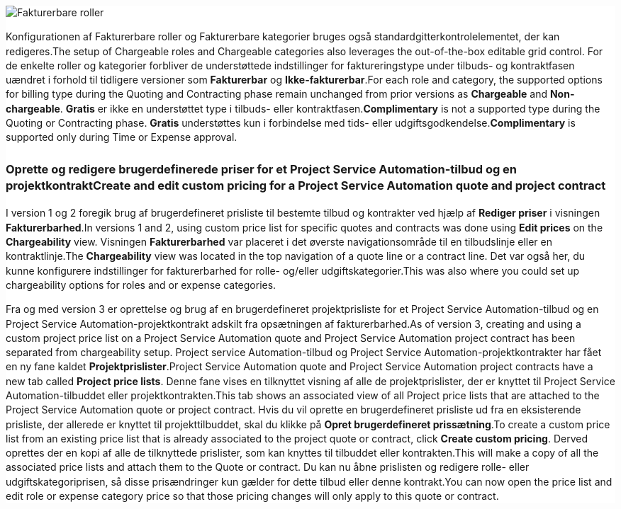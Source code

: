 ![Fakturerbare roller](media/chargeable-12.png)
 
<span data-ttu-id="b0ab0-333">Konfigurationen af Fakturerbare roller og Fakturerbare kategorier bruges også standardgitterkontrolelementet, der kan redigeres.</span><span class="sxs-lookup"><span data-stu-id="b0ab0-333">The setup of Chargeable roles and Chargeable categories also leverages the out-of-the-box editable grid control.</span></span> <span data-ttu-id="b0ab0-334">For de enkelte roller og kategorier forbliver de understøttede indstillinger for faktureringstype under tilbuds- og kontraktfasen uændret i forhold til tidligere versioner som **Fakturerbar** og **Ikke-fakturerbar**.</span><span class="sxs-lookup"><span data-stu-id="b0ab0-334">For each role and category, the supported options for billing type during the Quoting and Contracting phase remain unchanged from prior versions as **Chargeable** and **Non-chargeable**.</span></span> <span data-ttu-id="b0ab0-335">**Gratis** er ikke en understøttet type i tilbuds- eller kontraktfasen.</span><span class="sxs-lookup"><span data-stu-id="b0ab0-335">**Complimentary** is not a supported type during the Quoting or Contracting phase.</span></span> <span data-ttu-id="b0ab0-336">**Gratis** understøttes kun i forbindelse med tids- eller udgiftsgodkendelse.</span><span class="sxs-lookup"><span data-stu-id="b0ab0-336">**Complimentary** is supported only during Time or Expense approval.</span></span>  
 
### <a name="create-and-edit-custom-pricing-for-a-project-service-automation-quote-and-project-contract"></a><span data-ttu-id="b0ab0-337">Oprette og redigere brugerdefinerede priser for et Project Service Automation-tilbud og en projektkontrakt</span><span class="sxs-lookup"><span data-stu-id="b0ab0-337">Create and edit custom pricing for a Project Service Automation quote and project contract</span></span>
<span data-ttu-id="b0ab0-338">I version 1 og 2 foregik brug af brugerdefineret prisliste til bestemte tilbud og kontrakter ved hjælp af **Rediger priser** i visningen **Fakturerbarhed**.</span><span class="sxs-lookup"><span data-stu-id="b0ab0-338">In versions 1 and 2, using custom price list for specific quotes and contracts was done using **Edit prices** on the **Chargeability** view.</span></span> <span data-ttu-id="b0ab0-339">Visningen **Fakturerbarhed** var placeret i det øverste navigationsområde til en tilbudslinje eller en kontraktlinje.</span><span class="sxs-lookup"><span data-stu-id="b0ab0-339">The **Chargeability** view was located in the top navigation of a quote line or a contract line.</span></span> <span data-ttu-id="b0ab0-340">Det var også her, du kunne konfigurere indstillinger for fakturerbarhed for rolle- og/eller udgiftskategorier.</span><span class="sxs-lookup"><span data-stu-id="b0ab0-340">This was also where you could set up chargeability options for roles and or expense categories.</span></span>

<span data-ttu-id="b0ab0-341">Fra og med version 3 er oprettelse og brug af en brugerdefineret projektprisliste for et Project Service Automation-tilbud og en Project Service Automation-projektkontrakt adskilt fra opsætningen af fakturerbarhed.</span><span class="sxs-lookup"><span data-stu-id="b0ab0-341">As of version 3, creating and using a custom project price list on a Project Service Automation quote and Project Service Automation project contract has been separated from chargeability setup.</span></span> <span data-ttu-id="b0ab0-342">Project service Automation-tilbud og Project Service Automation-projektkontrakter har fået en ny fane kaldet **Projektprislister**.</span><span class="sxs-lookup"><span data-stu-id="b0ab0-342">Project Service Automation quote and Project Service Automation project contracts have a new tab called **Project price lists**.</span></span> <span data-ttu-id="b0ab0-343">Denne fane vises en tilknyttet visning af alle de projektprislister, der er knyttet til Project Service Automation-tilbuddet eller projektkontrakten.</span><span class="sxs-lookup"><span data-stu-id="b0ab0-343">This tab shows an associated view of all Project price lists that are attached to the Project Service Automation quote or project contract.</span></span> <span data-ttu-id="b0ab0-344">Hvis du vil oprette en brugerdefineret prisliste ud fra en eksisterende prisliste, der allerede er knyttet til projekttilbuddet, skal du klikke på **Opret brugerdefineret prissætning**.</span><span class="sxs-lookup"><span data-stu-id="b0ab0-344">To create a custom price list from an existing price list that is already associated to the project quote or contract, click **Create custom pricing**.</span></span> <span data-ttu-id="b0ab0-345">Derved oprettes der en kopi af alle de tilknyttede prislister, som kan knyttes til tilbuddet eller kontrakten.</span><span class="sxs-lookup"><span data-stu-id="b0ab0-345">This will make a copy of all the associated price lists and attach them to the Quote or contract.</span></span> <span data-ttu-id="b0ab0-346">Du kan nu åbne prislisten og redigere rolle- eller udgiftskategoriprisen, så disse prisændringer kun gælder for dette tilbud eller denne kontrakt.</span><span class="sxs-lookup"><span data-stu-id="b0ab0-346">You can now open the price list and edit role or expense category price so that those pricing changes will only apply to this quote or contract.</span></span> 
  